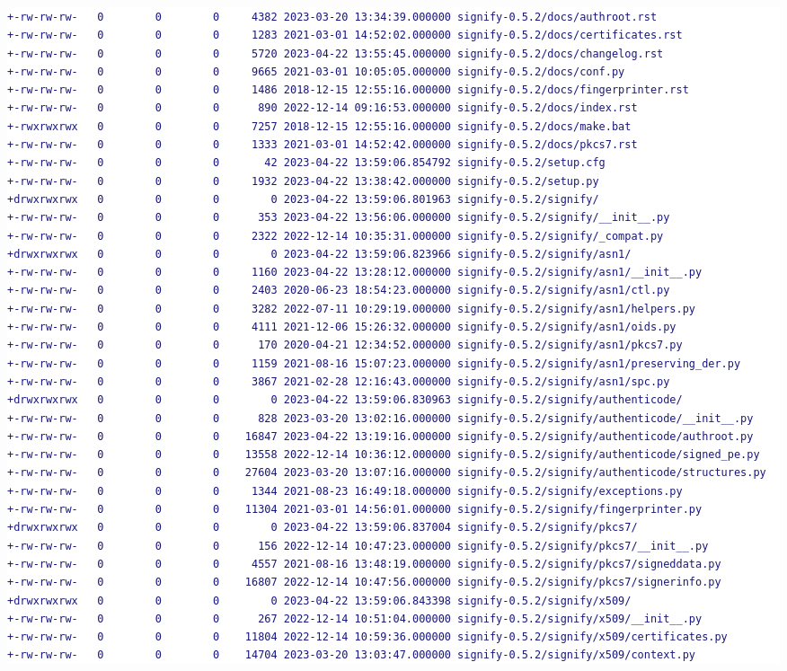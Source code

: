 ```diff
+-rw-rw-rw-   0        0        0     4382 2023-03-20 13:34:39.000000 signify-0.5.2/docs/authroot.rst
+-rw-rw-rw-   0        0        0     1283 2021-03-01 14:52:02.000000 signify-0.5.2/docs/certificates.rst
+-rw-rw-rw-   0        0        0     5720 2023-04-22 13:55:45.000000 signify-0.5.2/docs/changelog.rst
+-rw-rw-rw-   0        0        0     9665 2021-03-01 10:05:05.000000 signify-0.5.2/docs/conf.py
+-rw-rw-rw-   0        0        0     1486 2018-12-15 12:55:16.000000 signify-0.5.2/docs/fingerprinter.rst
+-rw-rw-rw-   0        0        0      890 2022-12-14 09:16:53.000000 signify-0.5.2/docs/index.rst
+-rwxrwxrwx   0        0        0     7257 2018-12-15 12:55:16.000000 signify-0.5.2/docs/make.bat
+-rw-rw-rw-   0        0        0     1333 2021-03-01 14:52:42.000000 signify-0.5.2/docs/pkcs7.rst
+-rw-rw-rw-   0        0        0       42 2023-04-22 13:59:06.854792 signify-0.5.2/setup.cfg
+-rw-rw-rw-   0        0        0     1932 2023-04-22 13:38:42.000000 signify-0.5.2/setup.py
+drwxrwxrwx   0        0        0        0 2023-04-22 13:59:06.801963 signify-0.5.2/signify/
+-rw-rw-rw-   0        0        0      353 2023-04-22 13:56:06.000000 signify-0.5.2/signify/__init__.py
+-rw-rw-rw-   0        0        0     2322 2022-12-14 10:35:31.000000 signify-0.5.2/signify/_compat.py
+drwxrwxrwx   0        0        0        0 2023-04-22 13:59:06.823966 signify-0.5.2/signify/asn1/
+-rw-rw-rw-   0        0        0     1160 2023-04-22 13:28:12.000000 signify-0.5.2/signify/asn1/__init__.py
+-rw-rw-rw-   0        0        0     2403 2020-06-23 18:54:23.000000 signify-0.5.2/signify/asn1/ctl.py
+-rw-rw-rw-   0        0        0     3282 2022-07-11 10:29:19.000000 signify-0.5.2/signify/asn1/helpers.py
+-rw-rw-rw-   0        0        0     4111 2021-12-06 15:26:32.000000 signify-0.5.2/signify/asn1/oids.py
+-rw-rw-rw-   0        0        0      170 2020-04-21 12:34:52.000000 signify-0.5.2/signify/asn1/pkcs7.py
+-rw-rw-rw-   0        0        0     1159 2021-08-16 15:07:23.000000 signify-0.5.2/signify/asn1/preserving_der.py
+-rw-rw-rw-   0        0        0     3867 2021-02-28 12:16:43.000000 signify-0.5.2/signify/asn1/spc.py
+drwxrwxrwx   0        0        0        0 2023-04-22 13:59:06.830963 signify-0.5.2/signify/authenticode/
+-rw-rw-rw-   0        0        0      828 2023-03-20 13:02:16.000000 signify-0.5.2/signify/authenticode/__init__.py
+-rw-rw-rw-   0        0        0    16847 2023-04-22 13:19:16.000000 signify-0.5.2/signify/authenticode/authroot.py
+-rw-rw-rw-   0        0        0    13558 2022-12-14 10:36:12.000000 signify-0.5.2/signify/authenticode/signed_pe.py
+-rw-rw-rw-   0        0        0    27604 2023-03-20 13:07:16.000000 signify-0.5.2/signify/authenticode/structures.py
+-rw-rw-rw-   0        0        0     1344 2021-08-23 16:49:18.000000 signify-0.5.2/signify/exceptions.py
+-rw-rw-rw-   0        0        0    11304 2021-03-01 14:56:01.000000 signify-0.5.2/signify/fingerprinter.py
+drwxrwxrwx   0        0        0        0 2023-04-22 13:59:06.837004 signify-0.5.2/signify/pkcs7/
+-rw-rw-rw-   0        0        0      156 2022-12-14 10:47:23.000000 signify-0.5.2/signify/pkcs7/__init__.py
+-rw-rw-rw-   0        0        0     4557 2021-08-16 13:48:19.000000 signify-0.5.2/signify/pkcs7/signeddata.py
+-rw-rw-rw-   0        0        0    16807 2022-12-14 10:47:56.000000 signify-0.5.2/signify/pkcs7/signerinfo.py
+drwxrwxrwx   0        0        0        0 2023-04-22 13:59:06.843398 signify-0.5.2/signify/x509/
+-rw-rw-rw-   0        0        0      267 2022-12-14 10:51:04.000000 signify-0.5.2/signify/x509/__init__.py
+-rw-rw-rw-   0        0        0    11804 2022-12-14 10:59:36.000000 signify-0.5.2/signify/x509/certificates.py
+-rw-rw-rw-   0        0        0    14704 2023-03-20 13:03:47.000000 signify-0.5.2/signify/x509/context.py
```